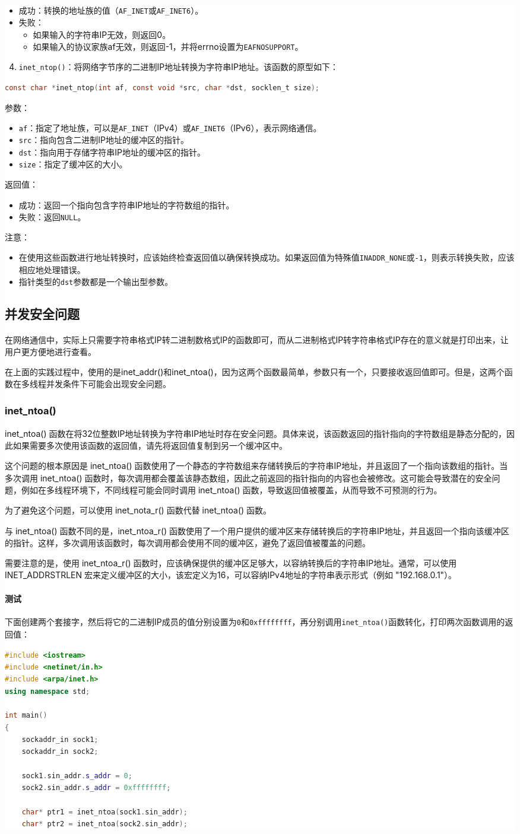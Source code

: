 - 成功：转换的地址族的值（`AF_INET`或`AF_INET6`）。
- 失败：
  - 如果输入的字符串IP无效，则返回0。
  - 如果输入的协议家族af无效，则返回-1，并将errno设置为`EAFNOSUPPORT`。

4. `inet_ntop()`：将网络字节序的二进制IP地址转换为字符串IP地址。该函数的原型如下：

```c
const char *inet_ntop(int af, const void *src, char *dst, socklen_t size);
```

参数：

- `af`：指定了地址族，可以是`AF_INET`（IPv4）或`AF_INET6`（IPv6），表示网络通信。
- `src`：指向包含二进制IP地址的缓冲区的指针。
- `dst`：指向用于存储字符串IP地址的缓冲区的指针。
- `size`：指定了缓冲区的大小。

返回值：

- 成功：返回一个指向包含字符串IP地址的字符数组的指针。
- 失败：返回`NULL`。

注意：

- 在使用这些函数进行地址转换时，应该始终检查返回值以确保转换成功。如果返回值为特殊值`INADDR_NONE`或`-1`，则表示转换失败，应该相应地处理错误。
- 指针类型的`dst`参数都是一个输出型参数。

## 并发安全问题

在网络通信中，实际上只需要字符串格式IP转二进制数格式IP的函数即可，而从二进制格式IP转字符串格式IP存在的意义就是打印出来，让用户更方便地进行查看。

在上面的实践过程中，使用的是inet_addr()和inet_ntoa()，因为这两个函数最简单，参数只有一个，只要接收返回值即可。但是，这两个函数在多线程并发条件下可能会出现安全问题。

### inet_ntoa()

inet_ntoa() 函数在将32位整数IP地址转换为字符串IP地址时存在安全问题。具体来说，该函数返回的指针指向的字符数组是静态分配的，因此如果需要多次使用该函数的返回值，请先将返回值复制到另一个缓冲区中。

这个问题的根本原因是 inet_ntoa() 函数使用了一个静态的字符数组来存储转换后的字符串IP地址，并且返回了一个指向该数组的指针。当多次调用 inet_ntoa() 函数时，每次调用都会覆盖该静态数组，因此之前返回的指针指向的内容也会被修改。这可能会导致潜在的安全问题，例如在多线程环境下，不同线程可能会同时调用 inet_ntoa() 函数，导致返回值被覆盖，从而导致不可预测的行为。

为了避免这个问题，可以使用 inet_nota_r() 函数代替 inet_ntoa() 函数。

与 inet_ntoa() 函数不同的是，inet_ntoa_r() 函数使用了一个用户提供的缓冲区来存储转换后的字符串IP地址，并且返回一个指向该缓冲区的指针。这样，多次调用该函数时，每次调用都会使用不同的缓冲区，避免了返回值被覆盖的问题。

需要注意的是，使用 inet_ntoa_r() 函数时，应该确保提供的缓冲区足够大，以容纳转换后的字符串IP地址。通常，可以使用 INET_ADDRSTRLEN 宏来定义缓冲区的大小，该宏定义为16，可以容纳IPv4地址的字符串表示形式（例如 "192.168.0.1"）。

#### 测试

下面创建两个套接字，然后将它的二进制IP成员的值分别设置为`0`和`0xffffffff`，再分别调用`inet_ntoa()`函数转化，打印两次函数调用的返回值：

```cpp
#include <iostream>
#include <netinet/in.h>
#include <arpa/inet.h>
using namespace std;

int main()
{
	sockaddr_in sock1;
	sockaddr_in sock2;

	sock1.sin_addr.s_addr = 0;
	sock2.sin_addr.s_addr = 0xffffffff;

	char* ptr1 = inet_ntoa(sock1.sin_addr);
	char* ptr2 = inet_ntoa(sock2.sin_addr);

```